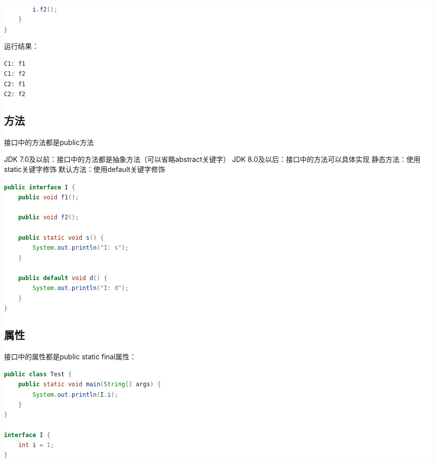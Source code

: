 ```java
		i.f2();
	}
}
```

运行结果：

```
C1: f1
C1: f2
C2: f1
C2: f2
```



## 方法

接口中的方法都是public方法

JDK 7.0及以前：接口中的方法都是抽象方法（可以省略abstract关键字）
JDK 8.0及以后：接口中的方法可以具体实现
	静态方法：使用static关键字修饰
	默认方法：使用default关键字修饰

```java
public interface I {
	public void f1();

	public void f2();

	public static void s() {
		System.out.println("I: s");
	}

	public default void d() {
		System.out.println("I: d");
	}
}
```



## 属性

接口中的属性都是public static final属性：

```java
public class Test {
	public static void main(String[] args) {
		System.out.println(I.i);
	}
}

interface I {
	int i = 1;
}
```
